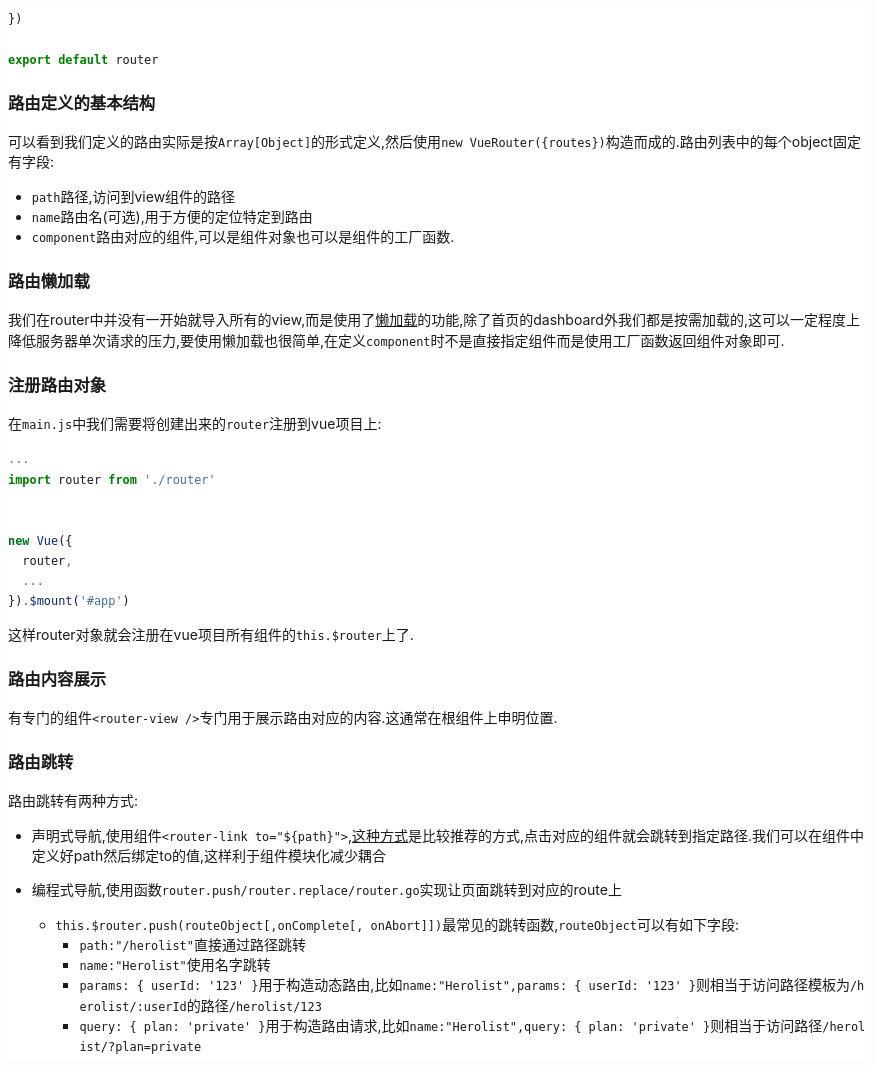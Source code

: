 ```js
})

export default router

```

### 路由定义的基本结构

可以看到我们定义的路由实际是按`Array[Object]`的形式定义,然后使用`new VueRouter({routes})`构造而成的.路由列表中的每个object固定有字段:

+ `path`路径,访问到view组件的路径
+ `name`路由名(可选),用于方便的定位特定到路由
+ `component`路由对应的组件,可以是组件对象也可以是组件的工厂函数.

### 路由懒加载

我们在router中并没有一开始就导入所有的view,而是使用了[懒加载](https://router.vuejs.org/zh/guide/advanced/lazy-loading.html)的功能,除了首页的dashboard外我们都是按需加载的,这可以一定程度上降低服务器单次请求的压力,要使用懒加载也很简单,在定义`component`时不是直接指定组件而是使用工厂函数返回组件对象即可.

### 注册路由对象

在`main.js`中我们需要将创建出来的`router`注册到vue项目上:

```js
...
import router from './router'


new Vue({
  router,
  ...
}).$mount('#app')

```

这样router对象就会注册在vue项目所有组件的`this.$router`上了.

### 路由内容展示

有专门的组件`<router-view />`专门用于展示路由对应的内容.这通常在根组件上申明位置.

### 路由跳转

路由跳转有两种方式:

+ 声明式导航,使用组件`<router-link to="${path}">`,[这种方式](https://router.vuejs.org/zh/api/#router-link)是比较推荐的方式,点击对应的组件就会跳转到指定路径.我们可以在组件中定义好path然后绑定to的值,这样利于组件模块化减少耦合
+ 编程式导航,使用函数`router.push/router.replace/router.go`实现让页面跳转到对应的route上

  + `this.$router.push(routeObject[,onComplete[, onAbort]])`最常见的跳转函数,`routeObject`可以有如下字段:
    + `path:"/herolist"`直接通过路径跳转
    + `name:"Herolist"`使用名字跳转
    + `params: { userId: '123' }`用于构造动态路由,比如`name:"Herolist",params: { userId: '123' }`则相当于访问路径模板为`/herolist/:userId`的路径`/herolist/123`
    + `query: { plan: 'private' }`用于构造路由请求,比如`name:"Herolist",query: { plan: 'private' }`则相当于访问路径`/herolist/?plan=private`
